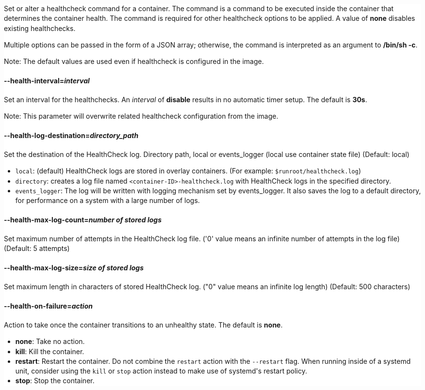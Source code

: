 Set or alter a healthcheck command for a container. The command is a command to be executed inside the
container that determines the container health. The command is required for other healthcheck options
to be applied. A value of **none** disables existing healthchecks.

Multiple options can be passed in the form of a JSON array; otherwise, the command is interpreted
as an argument to **/bin/sh -c**.

Note: The default values are used even if healthcheck is configured in the image.

[//]: # (END   included file options/health-cmd.md)


[//]: # (BEGIN included file options/health-interval.md)
#### **--health-interval**=*interval*

Set an interval for the healthchecks. An _interval_ of **disable** results in no automatic timer setup. The default is **30s**.

Note: This parameter will overwrite related healthcheck configuration from the image.

[//]: # (END   included file options/health-interval.md)


[//]: # (BEGIN included file options/health-log-destination.md)
#### **--health-log-destination**=*directory_path*

Set the destination of the HealthCheck log. Directory path, local or events_logger (local use container state file) (Default: local)

* `local`: (default) HealthCheck logs are stored in overlay containers. (For example: `$runroot/healthcheck.log`)
* `directory`: creates a log file named `<container-ID>-healthcheck.log` with HealthCheck logs in the specified directory.
* `events_logger`: The log will be written with logging mechanism set by events_logger. It also saves the log to a default directory, for performance on a system with a large number of logs.

[//]: # (END   included file options/health-log-destination.md)


[//]: # (BEGIN included file options/health-max-log-count.md)
#### **--health-max-log-count**=*number of stored logs*

Set maximum number of attempts in the HealthCheck log file. ('0' value means an infinite number of attempts in the log file) (Default: 5 attempts)

[//]: # (END   included file options/health-max-log-count.md)


[//]: # (BEGIN included file options/health-max-log-size.md)
#### **--health-max-log-size**=*size of stored logs*

Set maximum length in characters of stored HealthCheck log. ("0" value means an infinite log length) (Default: 500 characters)

[//]: # (END   included file options/health-max-log-size.md)


[//]: # (BEGIN included file options/health-on-failure.md)
#### **--health-on-failure**=*action*

Action to take once the container transitions to an unhealthy state.  The default is **none**.

- **none**: Take no action.
- **kill**: Kill the container.
- **restart**: Restart the container.  Do not combine the `restart` action with the `--restart` flag.  When running inside of a systemd unit, consider using the `kill` or `stop` action instead to make use of systemd's restart policy.
- **stop**: Stop the container.


[//]: # (BEGIN included file options/add-host.md)
[//]: # (END   included file options/add-host.md)
[//]: # (BEGIN included file options/annotation.container.md)
[//]: # (END   included file options/annotation.container.md)
[//]: # (BEGIN included file options/arch.md)
[//]: # (END   included file options/arch.md)
[//]: # (BEGIN included file options/attach.md)
[//]: # (END   included file options/attach.md)
[//]: # (BEGIN included file options/authfile.md)
[//]: # (END   included file options/authfile.md)
[//]: # (BEGIN included file options/blkio-weight.md)
[//]: # (END   included file options/blkio-weight.md)
[//]: # (BEGIN included file options/blkio-weight-device.md)
[//]: # (END   included file options/blkio-weight-device.md)
[//]: # (BEGIN included file options/cap-add.md)
[//]: # (END   included file options/cap-add.md)
[//]: # (BEGIN included file options/cap-drop.md)
[//]: # (END   included file options/cap-drop.md)
[//]: # (BEGIN included file options/cgroup-conf.md)
[//]: # (END   included file options/cgroup-conf.md)
[//]: # (BEGIN included file options/cgroup-parent.md)
[//]: # (END   included file options/cgroup-parent.md)
[//]: # (BEGIN included file options/cgroupns.md)
[//]: # (END   included file options/cgroupns.md)
[//]: # (BEGIN included file options/cgroups.md)
[//]: # (END   included file options/cgroups.md)
[//]: # (BEGIN included file options/chrootdirs.md)
[//]: # (END   included file options/chrootdirs.md)
[//]: # (BEGIN included file options/cidfile.write.md)
[//]: # (END   included file options/cidfile.write.md)
[//]: # (BEGIN included file options/conmon-pidfile.md)
[//]: # (END   included file options/conmon-pidfile.md)
[//]: # (BEGIN included file options/cpu-period.md)
[//]: # (END   included file options/cpu-period.md)
[//]: # (BEGIN included file options/cpu-quota.md)
[//]: # (END   included file options/cpu-quota.md)
[//]: # (BEGIN included file options/cpu-rt-period.md)
[//]: # (END   included file options/cpu-rt-period.md)
[//]: # (BEGIN included file options/cpu-rt-runtime.md)
[//]: # (END   included file options/cpu-rt-runtime.md)
[//]: # (BEGIN included file options/cpu-shares.md)
[//]: # (END   included file options/cpu-shares.md)
[//]: # (BEGIN included file options/cpus.container.md)
[//]: # (END   included file options/cpus.container.md)
[//]: # (BEGIN included file options/cpuset-cpus.md)
[//]: # (END   included file options/cpuset-cpus.md)
[//]: # (BEGIN included file options/cpuset-mems.md)
[//]: # (END   included file options/cpuset-mems.md)
[//]: # (BEGIN included file options/decryption-key.md)
[//]: # (END   included file options/decryption-key.md)
[//]: # (BEGIN included file options/detach-keys.md)
[//]: # (END   included file options/detach-keys.md)
[//]: # (BEGIN included file options/device.md)
[//]: # (END   included file options/device.md)
[//]: # (BEGIN included file options/device-cgroup-rule.md)
[//]: # (END   included file options/device-cgroup-rule.md)
[//]: # (BEGIN included file options/device-read-bps.md)
[//]: # (END   included file options/device-read-bps.md)
[//]: # (BEGIN included file options/device-read-iops.md)
[//]: # (END   included file options/device-read-iops.md)
[//]: # (BEGIN included file options/device-write-bps.md)
[//]: # (END   included file options/device-write-bps.md)
[//]: # (BEGIN included file options/device-write-iops.md)
[//]: # (END   included file options/device-write-iops.md)
[//]: # (BEGIN included file options/disable-content-trust.md)
[//]: # (END   included file options/disable-content-trust.md)
[//]: # (BEGIN included file options/dns.md)
[//]: # (END   included file options/dns.md)
[//]: # (BEGIN included file options/dns-option.container.md)
[//]: # (END   included file options/dns-option.container.md)
[//]: # (BEGIN included file options/dns-search.container.md)
[//]: # (END   included file options/dns-search.container.md)
[//]: # (BEGIN included file options/entrypoint.md)
[//]: # (END   included file options/entrypoint.md)
[//]: # (BEGIN included file options/env.md)
[//]: # (END   included file options/env.md)
[//]: # (BEGIN included file options/env-file.md)
[//]: # (END   included file options/env-file.md)
[//]: # (BEGIN included file options/env-host.md)
[//]: # (END   included file options/env-host.md)
[//]: # (BEGIN included file options/env-merge.md)
[//]: # (END   included file options/env-merge.md)
[//]: # (BEGIN included file options/expose.md)
[//]: # (END   included file options/expose.md)
[//]: # (BEGIN included file options/gidmap.container.md)
[//]: # (END   included file options/gidmap.container.md)
[//]: # (BEGIN included file options/gpus.md)
[//]: # (END   included file options/gpus.md)
[//]: # (BEGIN included file options/group-add.md)
[//]: # (END   included file options/group-add.md)
[//]: # (BEGIN included file options/group-entry.md)
[//]: # (END   included file options/group-entry.md)
[//]: # (BEGIN included file options/health-cmd.md)
[//]: # (END   included file options/health-on-failure.md)
[//]: # (BEGIN included file options/health-retries.md)
[//]: # (END   included file options/health-retries.md)
[//]: # (BEGIN included file options/health-start-period.md)
[//]: # (END   included file options/health-start-period.md)
[//]: # (BEGIN included file options/health-startup-cmd.md)
[//]: # (END   included file options/health-startup-cmd.md)
[//]: # (BEGIN included file options/health-startup-interval.md)
[//]: # (END   included file options/health-startup-interval.md)
[//]: # (BEGIN included file options/health-startup-retries.md)
[//]: # (END   included file options/health-startup-retries.md)
[//]: # (BEGIN included file options/health-startup-success.md)
[//]: # (END   included file options/health-startup-success.md)
[//]: # (BEGIN included file options/health-startup-timeout.md)
[//]: # (END   included file options/health-startup-timeout.md)
[//]: # (BEGIN included file options/health-timeout.md)
[//]: # (END   included file options/health-timeout.md)
[//]: # (BEGIN included file options/hostname.container.md)
[//]: # (END   included file options/hostname.container.md)
[//]: # (BEGIN included file options/hosts-file.md)
[//]: # (END   included file options/hosts-file.md)
[//]: # (BEGIN included file options/hostuser.md)
[//]: # (END   included file options/hostuser.md)
[//]: # (BEGIN included file options/http-proxy.md)
[//]: # (END   included file options/http-proxy.md)
[//]: # (BEGIN included file options/image-volume.md)
[//]: # (END   included file options/image-volume.md)
[//]: # (BEGIN included file options/init.md)
[//]: # (END   included file options/init.md)
[//]: # (BEGIN included file options/init-path.md)
[//]: # (END   included file options/init-path.md)
[//]: # (BEGIN included file options/interactive.md)
[//]: # (END   included file options/interactive.md)
[//]: # (BEGIN included file options/ip.md)
[//]: # (END   included file options/ip.md)
[//]: # (BEGIN included file options/ip6.md)
[//]: # (END   included file options/ip6.md)
[//]: # (BEGIN included file options/ipc.md)
[//]: # (END   included file options/ipc.md)
[//]: # (BEGIN included file options/label.md)
[//]: # (END   included file options/label.md)
[//]: # (BEGIN included file options/label-file.md)
[//]: # (END   included file options/label-file.md)
[//]: # (BEGIN included file options/link-local-ip.md)
[//]: # (END   included file options/link-local-ip.md)
[//]: # (BEGIN included file options/log-driver.md)
[//]: # (END   included file options/log-driver.md)
[//]: # (BEGIN included file options/log-opt.md)
[//]: # (END   included file options/log-opt.md)
[//]: # (BEGIN included file options/mac-address.md)
[//]: # (END   included file options/mac-address.md)
[//]: # (BEGIN included file options/memory.md)
[//]: # (END   included file options/memory.md)
[//]: # (BEGIN included file options/memory-reservation.md)
[//]: # (END   included file options/memory-reservation.md)
[//]: # (BEGIN included file options/memory-swap.md)
[//]: # (END   included file options/memory-swap.md)
[//]: # (BEGIN included file options/memory-swappiness.md)
[//]: # (END   included file options/memory-swappiness.md)
[//]: # (BEGIN included file options/mount.md)
[//]: # (END   included file options/mount.md)
[//]: # (BEGIN included file options/name.container.md)
[//]: # (END   included file options/name.container.md)
[//]: # (BEGIN included file options/network.md)
[//]: # (END   included file options/network.md)
[//]: # (BEGIN included file options/network-alias.md)
[//]: # (END   included file options/network-alias.md)
[//]: # (BEGIN included file options/no-healthcheck.md)
[//]: # (END   included file options/no-healthcheck.md)
[//]: # (BEGIN included file options/no-hostname.md)
[//]: # (END   included file options/no-hostname.md)
[//]: # (BEGIN included file options/no-hosts.md)
[//]: # (END   included file options/no-hosts.md)
[//]: # (BEGIN included file options/oom-kill-disable.md)
[//]: # (END   included file options/oom-kill-disable.md)
[//]: # (BEGIN included file options/oom-score-adj.md)
[//]: # (END   included file options/oom-score-adj.md)
[//]: # (BEGIN included file options/os.pull.md)
[//]: # (END   included file options/os.pull.md)
[//]: # (BEGIN included file options/passwd-entry.md)
[//]: # (END   included file options/passwd-entry.md)
[//]: # (BEGIN included file options/personality.md)
[//]: # (END   included file options/personality.md)
[//]: # (BEGIN included file options/pid.container.md)
[//]: # (END   included file options/pid.container.md)
[//]: # (BEGIN included file options/pidfile.md)
[//]: # (END   included file options/pidfile.md)
[//]: # (BEGIN included file options/pids-limit.md)
[//]: # (END   included file options/pids-limit.md)
[//]: # (BEGIN included file options/platform.md)
[//]: # (END   included file options/platform.md)
[//]: # (BEGIN included file options/pod.run.md)
[//]: # (END   included file options/pod.run.md)
[//]: # (BEGIN included file options/pod-id-file.container.md)
[//]: # (END   included file options/pod-id-file.container.md)
[//]: # (BEGIN included file options/preserve-fd.md)
[//]: # (END   included file options/preserve-fd.md)
[//]: # (BEGIN included file options/preserve-fds.md)
[//]: # (END   included file options/preserve-fds.md)
[//]: # (BEGIN included file options/privileged.md)
[//]: # (END   included file options/privileged.md)
[//]: # (BEGIN included file options/publish.md)
[//]: # (END   included file options/publish.md)
[//]: # (BEGIN included file options/publish-all.md)
[//]: # (END   included file options/publish-all.md)
[//]: # (BEGIN included file options/pull.md)
[//]: # (END   included file options/pull.md)
[//]: # (BEGIN included file options/rdt-class.md)
[//]: # (END   included file options/rdt-class.md)
[//]: # (BEGIN included file options/read-only.md)
[//]: # (END   included file options/read-only.md)
[//]: # (BEGIN included file options/read-only-tmpfs.md)
[//]: # (END   included file options/read-only-tmpfs.md)
[//]: # (BEGIN included file options/replace.md)
[//]: # (END   included file options/replace.md)
[//]: # (BEGIN included file options/requires.md)
[//]: # (END   included file options/requires.md)
[//]: # (BEGIN included file options/restart.md)
[//]: # (END   included file options/restart.md)
[//]: # (BEGIN included file options/retry.md)
[//]: # (END   included file options/retry.md)
[//]: # (BEGIN included file options/retry-delay.md)
[//]: # (END   included file options/retry-delay.md)
[//]: # (BEGIN included file options/rootfs.md)
[//]: # (END   included file options/rootfs.md)
[//]: # (BEGIN included file options/sdnotify.md)
[//]: # (END   included file options/sdnotify.md)
[//]: # (BEGIN included file options/seccomp-policy.md)
[//]: # (END   included file options/seccomp-policy.md)
[//]: # (BEGIN included file options/secret.md)
[//]: # (END   included file options/secret.md)
[//]: # (BEGIN included file options/security-opt.md)
[//]: # (END   included file options/security-opt.md)
[//]: # (BEGIN included file options/shm-size.md)
[//]: # (END   included file options/shm-size.md)
[//]: # (BEGIN included file options/shm-size-systemd.md)
[//]: # (END   included file options/shm-size-systemd.md)
[//]: # (BEGIN included file options/sig-proxy.md)
[//]: # (END   included file options/sig-proxy.md)
[//]: # (BEGIN included file options/stop-signal.md)
[//]: # (END   included file options/stop-signal.md)
[//]: # (BEGIN included file options/stop-timeout.md)
[//]: # (END   included file options/stop-timeout.md)
[//]: # (BEGIN included file options/subgidname.md)
[//]: # (END   included file options/subgidname.md)
[//]: # (BEGIN included file options/subuidname.md)
[//]: # (END   included file options/subuidname.md)
[//]: # (BEGIN included file options/sysctl.md)
[//]: # (END   included file options/sysctl.md)
[//]: # (BEGIN included file options/systemd.md)
[//]: # (END   included file options/systemd.md)
[//]: # (BEGIN included file options/timeout.md)
[//]: # (END   included file options/timeout.md)
[//]: # (BEGIN included file options/tls-verify.md)
[//]: # (END   included file options/tls-verify.md)
[//]: # (BEGIN included file options/tmpfs.md)
[//]: # (END   included file options/tmpfs.md)
[//]: # (BEGIN included file options/tty.md)
[//]: # (END   included file options/tty.md)
[//]: # (BEGIN included file options/tz.md)
[//]: # (END   included file options/tz.md)
[//]: # (BEGIN included file options/uidmap.container.md)
[//]: # (END   included file options/uidmap.container.md)
[//]: # (BEGIN included file options/ulimit.md)
[//]: # (END   included file options/ulimit.md)
[//]: # (BEGIN included file options/umask.md)
[//]: # (END   included file options/umask.md)
[//]: # (BEGIN included file options/unsetenv.md)
[//]: # (END   included file options/unsetenv.md)
[//]: # (BEGIN included file options/unsetenv-all.md)
[//]: # (END   included file options/unsetenv-all.md)
[//]: # (BEGIN included file options/user.md)
[//]: # (END   included file options/user.md)
[//]: # (BEGIN included file options/userns.container.md)
[//]: # (END   included file options/userns.container.md)
[//]: # (BEGIN included file options/uts.container.md)
[//]: # (END   included file options/uts.container.md)
[//]: # (BEGIN included file options/variant.container.md)
[//]: # (END   included file options/variant.container.md)
[//]: # (BEGIN included file options/volume.md)
